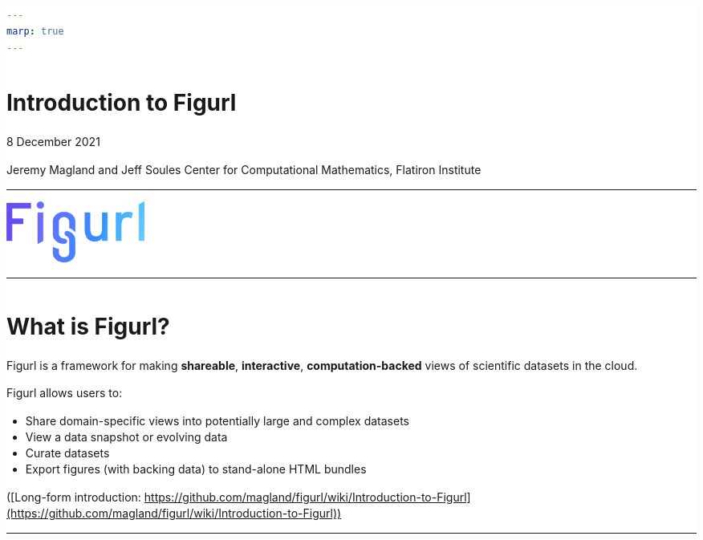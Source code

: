 ```yaml
---
marp: true
---
```


Introduction to Figurl
======================

8 December 2021

Jeremy Magland and Jeff Soules
Center for Computational Mathematics, Flatiron Institute

<hr>

<img src="https://github.com/magland/figurl/raw/main/figurl.png" width=20%>

---

# What is Figurl?

Figurl is a framework for making **shareable**, **interactive**, **computation-backed**
views of scientific datasets in the cloud.

Figurl allows users to:

* Share domain-specific views into potentially large and complex datasets
* View a data snapshot or evolving data
* Curate datasets
* Export figures (with backing data) to stand-alone HTML bundles

([Long-form introduction: https://github.com/magland/figurl/wiki/Introduction-to-Figurl](https://github.com/magland/figurl/wiki/Introduction-to-Figurl))

---